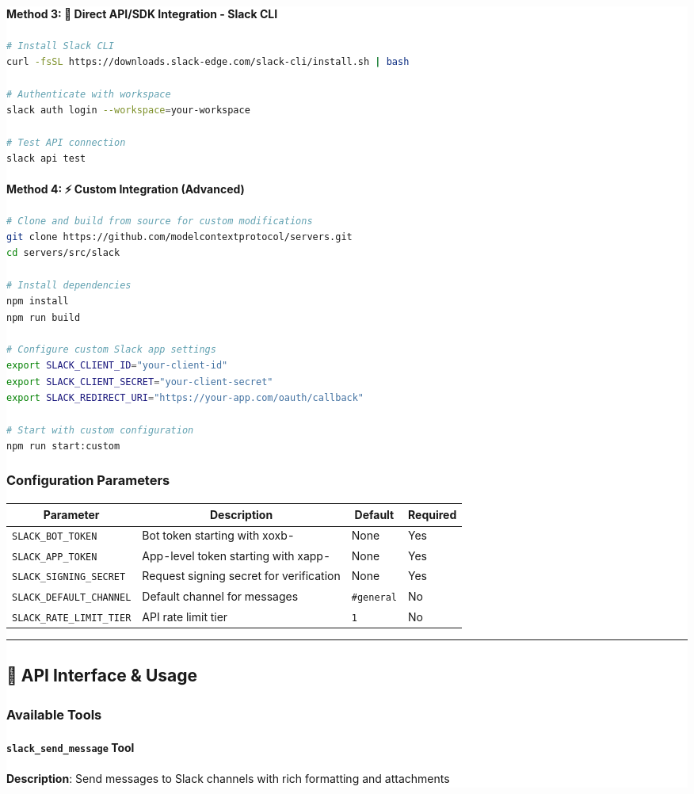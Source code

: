 #### Method 3: 🔗 Direct API/SDK Integration - Slack CLI
```bash
# Install Slack CLI
curl -fsSL https://downloads.slack-edge.com/slack-cli/install.sh | bash

# Authenticate with workspace
slack auth login --workspace=your-workspace

# Test API connection
slack api test
```

#### Method 4: ⚡ Custom Integration (Advanced)
```bash
# Clone and build from source for custom modifications
git clone https://github.com/modelcontextprotocol/servers.git
cd servers/src/slack

# Install dependencies
npm install
npm run build

# Configure custom Slack app settings
export SLACK_CLIENT_ID="your-client-id"
export SLACK_CLIENT_SECRET="your-client-secret"
export SLACK_REDIRECT_URI="https://your-app.com/oauth/callback"

# Start with custom configuration
npm run start:custom
```

### Configuration Parameters

| Parameter | Description | Default | Required |
|-----------|-------------|---------|----------|
| `SLACK_BOT_TOKEN` | Bot token starting with xoxb- | None | Yes |
| `SLACK_APP_TOKEN` | App-level token starting with xapp- | None | Yes |
| `SLACK_SIGNING_SECRET` | Request signing secret for verification | None | Yes |
| `SLACK_DEFAULT_CHANNEL` | Default channel for messages | `#general` | No |
| `SLACK_RATE_LIMIT_TIER` | API rate limit tier | `1` | No |

---

## 📡 API Interface & Usage

### Available Tools

#### `slack_send_message` Tool
**Description**: Send messages to Slack channels with rich formatting and attachments

